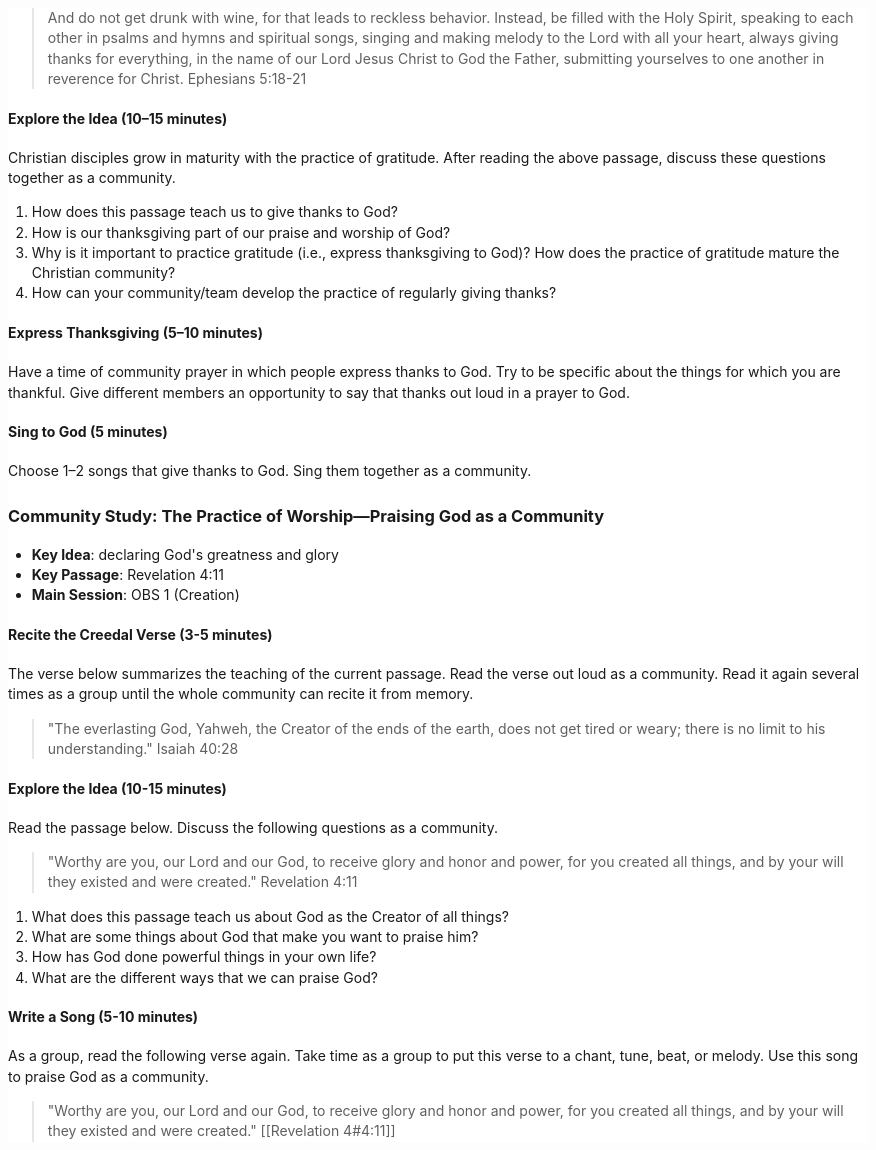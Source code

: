  > And do not get drunk with wine, for that leads to reckless behavior. Instead, be filled with the Holy Spirit, speaking to each other in psalms and hymns and spiritual songs, singing and making melody to the Lord with all your heart, always giving thanks for everything, in the name of our Lord Jesus Christ to God the Father, submitting yourselves to one another in reverence for Christ. Ephesians 5:18-21

#### Explore the Idea (10–15 minutes)
Christian disciples grow in maturity with the practice of gratitude. After reading the above passage, discuss these questions together as a community.

1. How does this passage teach us to give thanks to God?
2. How is our thanksgiving part of our praise and worship of God?
3. Why is it important to practice gratitude (i.e., express thanksgiving to God)? How does the practice of gratitude mature the Christian community?
4. How can your community/team develop the practice of regularly giving thanks?

#### Express Thanksgiving (5–10 minutes)
Have a time of community prayer in which people express thanks to God. Try to be specific about the things for which you are thankful. Give different members an opportunity to say that thanks out loud in a prayer to God.

#### Sing to God (5 minutes)
Choose 1–2 songs that give thanks to God. Sing them together as a community.

### Community Study: The Practice of Worship—Praising God as a Community

- **Key Idea**: declaring God's greatness and glory
- **Key Passage**: Revelation 4:11
- **Main Session**: OBS 1 (Creation)

 #### Recite the Creedal Verse (3-5 minutes)
 The verse below summarizes the teaching of the current passage. Read the verse out loud as a community. Read it again several times as a group until the whole community can recite it from memory.

> "The everlasting God, Yahweh, the Creator of the ends of the earth, does not get tired or weary; there is no limit to his understanding." Isaiah 40:28

#### Explore the Idea (10-15 minutes)
Read the passage below. Discuss the following questions as a community.

 > "Worthy are you, our Lord and our God, to receive glory and honor and power, for you created all things, and by your will they existed and were created." Revelation 4:11

1. What does this passage teach us about God as the Creator of all things?
2. What are some things about God that make you want to praise him?
3. How has God done powerful things in your own life?
4. What are the different ways that we can praise God?

#### Write a Song (5-10 minutes)
As a group, read the following verse again. Take time as a group to put this verse to a chant, tune, beat, or melody. Use this song to praise God as a community.

 > "Worthy are you, our Lord and our God, to receive glory and honor and power, for you created all things, and by your will they existed and were created." [[Revelation 4#4:11]]
